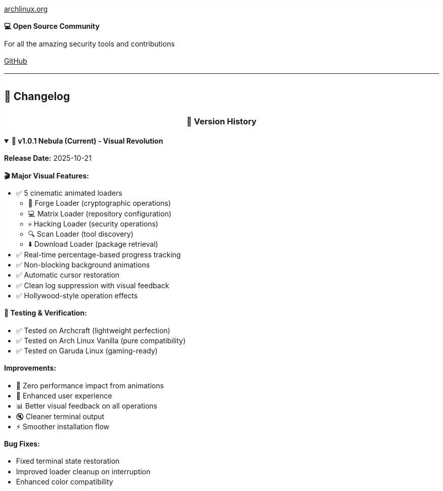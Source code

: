 [archlinux.org](https://archlinux.org/)

</td>
<td align="center" width="33%">

**💻 Open Source Community**

For all the amazing security tools and contributions

[GitHub](https://github.com/)

</td>
</tr>
</table>

---

## 📜 **Changelog**

<div align="center">

### 🔄 **Version History**

</div>

<details open>
<summary><b>🚀 v1.0.1 Nebula (Current) - Visual Revolution</b></summary>

**Release Date:** 2025-10-21

**🎬 Major Visual Features:**
- ✅ 5 cinematic animated loaders
  - 🔨 Forge Loader (cryptographic operations)
  - 💻 Matrix Loader (repository configuration)
  - 💀 Hacking Loader (security operations)
  - 🔍 Scan Loader (tool discovery)
  - ⬇️ Download Loader (package retrieval)
- ✅ Real-time percentage-based progress tracking
- ✅ Non-blocking background animations
- ✅ Automatic cursor restoration
- ✅ Clean log suppression with visual feedback
- ✅ Hollywood-style operation effects

**🐧 Testing & Verification:**
- ✅ Tested on Archcraft (lightweight perfection)
- ✅ Tested on Arch Linux Vanilla (pure compatibility)
- ✅ Tested on Garuda Linux (gaming-ready)

**Improvements:**
- 🚀 Zero performance impact from animations
- 🎨 Enhanced user experience
- 📊 Better visual feedback on all operations
- 🔇 Cleaner terminal output
- ⚡ Smoother installation flow

**Bug Fixes:**
- Fixed terminal state restoration
- Improved loader cleanup on interruption
- Enhanced color compatibility
